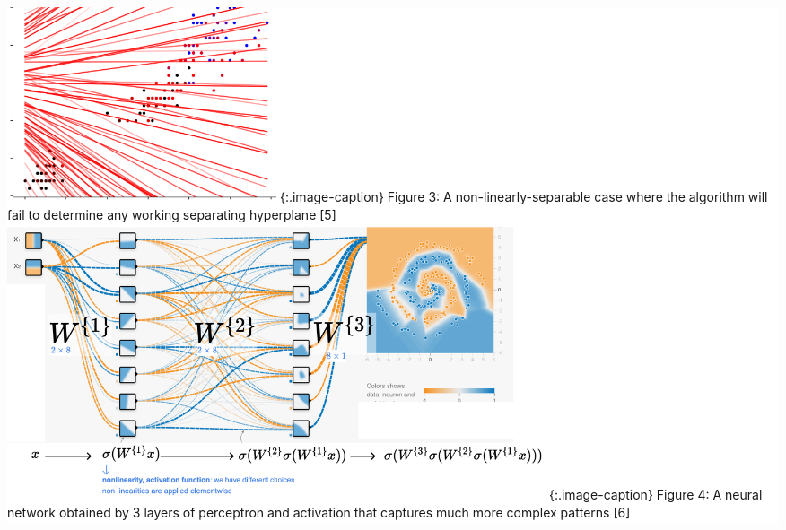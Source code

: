 <img src="img/6-3.png" alt="A non-linearly-separable case where the algorithm will fail to determine any working separating hyperplane" style="width:300px">
{:.image-caption}
Figure 3: A non-linearly-separable case where the algorithm will fail to determine any working separating hyperplane [5]

<img src="img/6-4.png" alt="A neural network obtained by 3 layers of perceptron and activation that captures much more complex patterns" style="width:600px">
{:.image-caption}
Figure 4: A neural network obtained by 3 layers of perceptron and activation that captures much more complex patterns [6]

